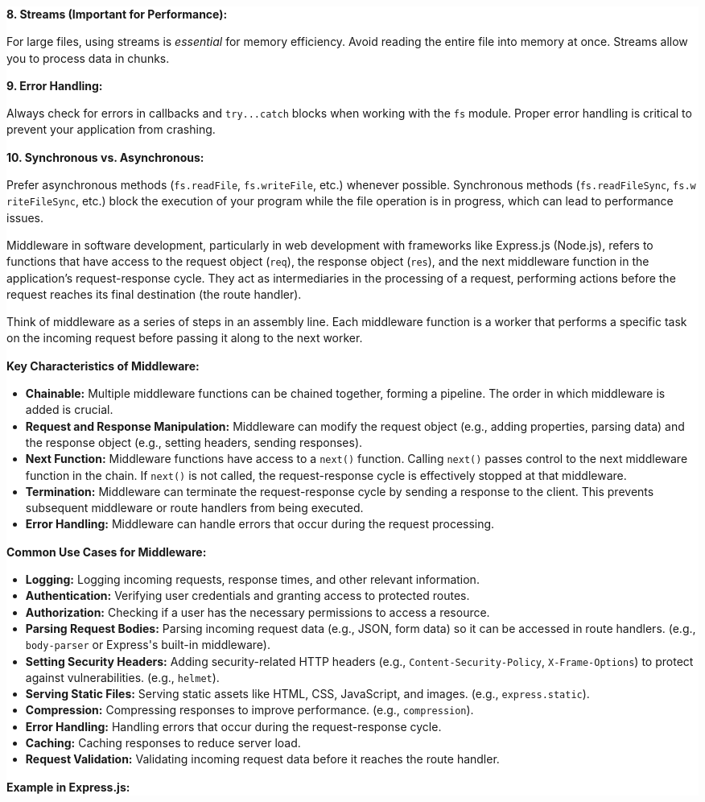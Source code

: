 **8. Streams (Important for Performance):**

For large files, using streams is *essential* for memory efficiency.  Avoid reading the entire file into memory at once.  Streams allow you to process data in chunks.

**9. Error Handling:**

Always check for errors in callbacks and `try...catch` blocks when working with the `fs` module.  Proper error handling is critical to prevent your application from crashing.

**10. Synchronous vs. Asynchronous:**

Prefer asynchronous methods (`fs.readFile`, `fs.writeFile`, etc.) whenever possible.  Synchronous methods (`fs.readFileSync`, `fs.writeFileSync`, etc.) block the execution of your program while the file operation is in progress, which can lead to performance issues.  


Middleware in software development, particularly in web development with frameworks like Express.js (Node.js), refers to functions that have access to the request object (`req`), the response object (`res`), and the next middleware function in the application’s request-response cycle.  They act as intermediaries in the processing of a request, performing actions before the request reaches its final destination (the route handler).

Think of middleware as a series of steps in an assembly line. Each middleware function is a worker that performs a specific task on the incoming request before passing it along to the next worker.

**Key Characteristics of Middleware:**

* **Chainable:** Multiple middleware functions can be chained together, forming a pipeline.  The order in which middleware is added is crucial.
* **Request and Response Manipulation:** Middleware can modify the request object (e.g., adding properties, parsing data) and the response object (e.g., setting headers, sending responses).
* **Next Function:** Middleware functions have access to a `next()` function. Calling `next()` passes control to the next middleware function in the chain.  If `next()` is not called, the request-response cycle is effectively stopped at that middleware.
* **Termination:** Middleware can terminate the request-response cycle by sending a response to the client. This prevents subsequent middleware or route handlers from being executed.
* **Error Handling:** Middleware can handle errors that occur during the request processing.

**Common Use Cases for Middleware:**

* **Logging:** Logging incoming requests, response times, and other relevant information.
* **Authentication:** Verifying user credentials and granting access to protected routes.
* **Authorization:** Checking if a user has the necessary permissions to access a resource.
* **Parsing Request Bodies:** Parsing incoming request data (e.g., JSON, form data) so it can be accessed in route handlers.  (e.g., `body-parser` or Express's built-in middleware).
* **Setting Security Headers:** Adding security-related HTTP headers (e.g., `Content-Security-Policy`, `X-Frame-Options`) to protect against vulnerabilities.  (e.g., `helmet`).
* **Serving Static Files:** Serving static assets like HTML, CSS, JavaScript, and images. (e.g., `express.static`).
* **Compression:** Compressing responses to improve performance. (e.g., `compression`).
* **Error Handling:** Handling errors that occur during the request-response cycle.
* **Caching:** Caching responses to reduce server load.
* **Request Validation:** Validating incoming request data before it reaches the route handler.

**Example in Express.js:**
